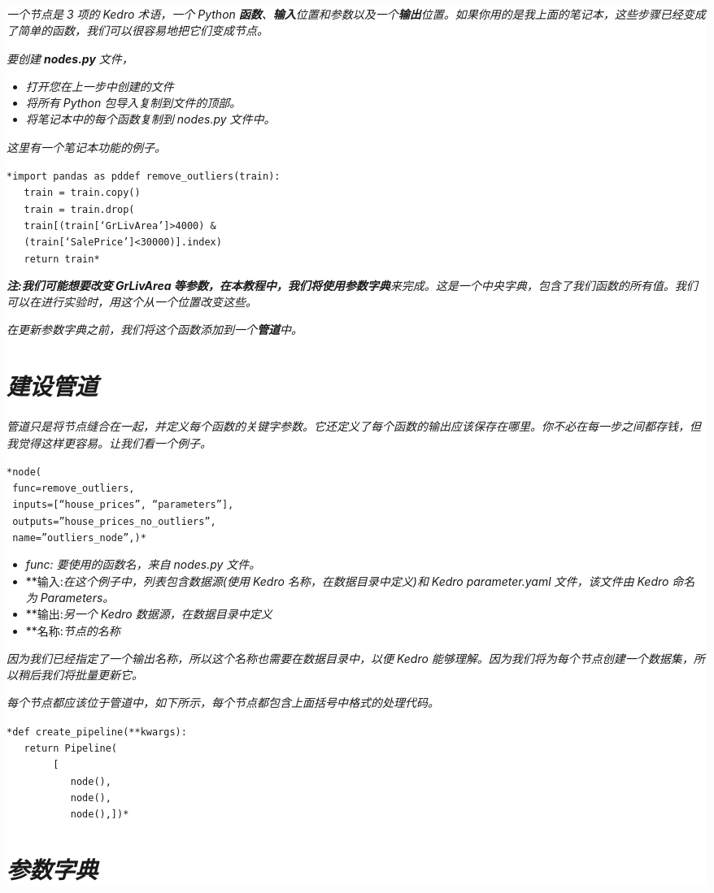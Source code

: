 *一个节点是 3 项的 Kedro 术语，一个 Python **函数**、**输入**位置和参数以及一个**输出**位置。如果你用的是我上面的笔记本，这些步骤已经变成了简单的函数，我们可以很容易地把它们变成节点。*

*要创建 **nodes.py** 文件，*

*   *打开您在上一步中创建的文件*
*   *将所有 Python 包导入复制到文件的顶部。*
*   *将笔记本中的每个函数复制到 nodes.py 文件中。*

*这里有一个笔记本功能的例子。*

```
*import pandas as pddef remove_outliers(train):
   train = train.copy()
   train = train.drop(
   train[(train[‘GrLivArea’]>4000) & 
   (train[‘SalePrice’]<30000)].index)
   return train*
```

***注:**我们可能想要改变 GrLivArea 等参数，在本教程中，我们将使用**参数字典**来完成。这是一个中央字典，包含了我们函数的所有值。我们可以在进行实验时，用这个从一个位置改变这些。*

*在更新参数字典之前，我们将这个函数添加到一个**管道**中。*

# *建设管道*

*管道只是将节点缝合在一起，并定义每个函数的关键字参数。它还定义了每个函数的输出应该保存在哪里。你不必在每一步之间都存钱，但我觉得这样更容易。让我们看一个例子。*

```
*node(
 func=remove_outliers,
 inputs=[“house_prices”, “parameters”],
 outputs=”house_prices_no_outliers”,
 name=”outliers_node”,)*
```

*   **func:* 要使用的函数名，来自 nodes.py 文件。*
*   **输入:*在这个例子中，列表包含数据源(使用 Kedro 名称，在数据目录中定义)和 Kedro parameter.yaml 文件，该文件由 Kedro 命名为 Parameters。*
*   **输出:*另一个 Kedro 数据源，在数据目录中定义*
*   **名称:*节点的名称*

*因为我们已经指定了一个输出名称，所以这个名称也需要在数据目录中，以便 Kedro 能够理解。因为我们将为每个节点创建一个数据集，所以稍后我们将批量更新它。*

*每个节点都应该位于管道中，如下所示，每个节点都包含上面括号中格式的处理代码。*

```
*def create_pipeline(**kwargs):
   return Pipeline(
        [
           node(),
           node(),
           node(),])*
```

# *参数字典*
